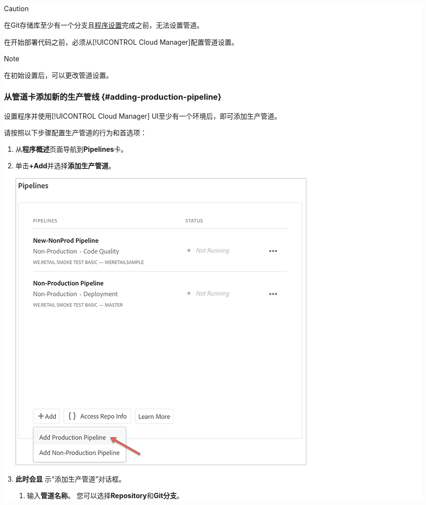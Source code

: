 >[!CAUTION]
>
>在Git存储库至少有一个分支且[程序设置](setting-up-program.md)完成之前，无法设置管道。

在开始部署代码之前，必须从[!UICONTROL Cloud Manager]配置管道设置。

>[!NOTE]
>
>在初始设置后，可以更改管道设置。

### 从管道卡添加新的生产管线 {#adding-production-pipeline}

设置程序并使用[!UICONTROL Cloud Manager] UI至少有一个环境后，即可添加生产管道。

请按照以下步骤配置生产管道的行为和首选项：

1. 从&#x200B;**程序概述**&#x200B;页面导航到&#x200B;**Pipelines**&#x200B;卡。

1. 单击&#x200B;**+Add**&#x200B;并选择&#x200B;**添加生产管道**。

   ![](/help/using/assets/configure-pipelines/add-prod1.png)

1. **此时会显** 示“添加生产管道”对话框。

   1. 输入&#x200B;**管道名称**。 您可以选择&#x200B;**Repository**&#x200B;和&#x200B;**Git分支**。
